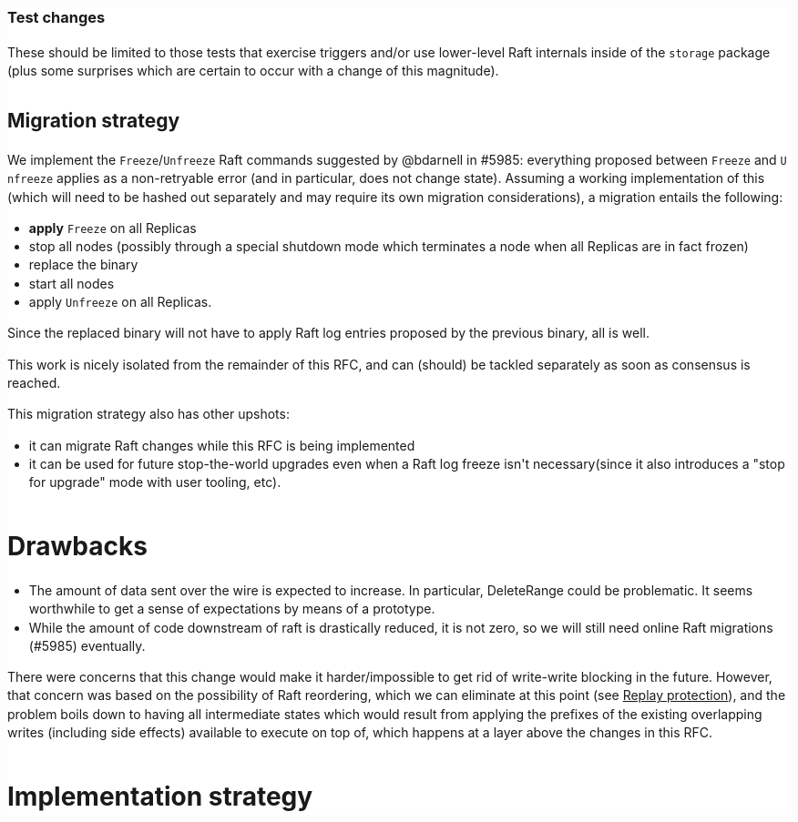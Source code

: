 ### Test changes

These should be limited to those tests that exercise triggers and/or use
lower-level Raft internals inside of the `storage` package (plus some surprises
which are certain to occur with a change of this magnitude).

## Migration strategy

We implement the `Freeze`/`Unfreeze` Raft commands suggested by @bdarnell in
\#5985: everything proposed between `Freeze` and `Unfreeze` applies as a
non-retryable error (and in particular, does not change state). Assuming a
working implementation of this (which will need to be hashed out separately and
may require its own migration considerations), a migration entails the
following:

* **apply** `Freeze` on all Replicas
* stop all nodes (possibly through a special shutdown mode which terminates
  a node when all Replicas are in fact frozen)
* replace the binary
* start all nodes
* apply `Unfreeze` on all Replicas.

Since the replaced binary will not have to apply Raft log entries proposed by
the previous binary, all is well.

This work is nicely isolated from the remainder of this RFC, and can (should)
be tackled separately as soon as consensus is reached.

This migration strategy also has other upshots:

* it can migrate Raft changes while this RFC is being implemented
* it can be used for future stop-the-world upgrades even when a Raft log freeze
  isn't necessary(since it also introduces a "stop for upgrade" mode with user
  tooling, etc).

# Drawbacks

* The amount of data sent over the wire is expected to increase. In particular,
DeleteRange could be problematic.
It seems worthwhile to get a sense of expectations by means of a prototype.
* While the amount of code downstream of raft is drastically reduced, it is not
  zero, so we will still need online Raft migrations (#5985) eventually.

There were concerns that this change would make it harder/impossible to get
rid of write-write blocking in the future. However, that concern was based on
the possibility of Raft reordering, which we can eliminate at this point (see
[Replay protection](#replay-protection)), and the problem boils down to having
all intermediate states which would result from applying the prefixes of the
existing overlapping writes (including side effects) available to execute on
top of, which happens at a layer above the changes in this RFC.

# Implementation strategy

